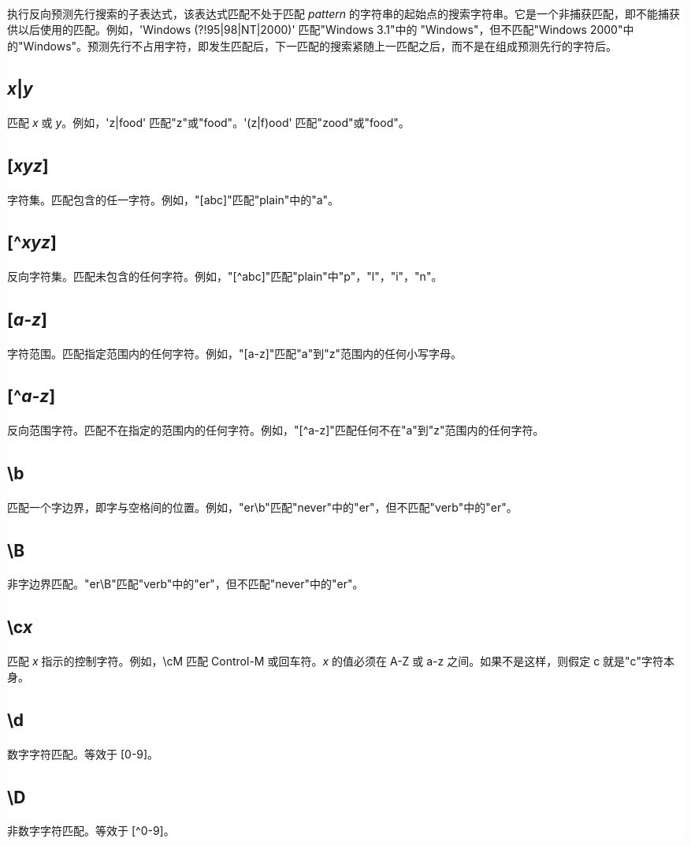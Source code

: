  执行反向预测先行搜索的子表达式，该表达式匹配不处于匹配 *pattern* 的字符串的起始点的搜索字符串。它是一个非捕获匹配，即不能捕获供以后使用的匹配。例如，'Windows (?!95\|98\|NT\|2000)' 匹配"Windows 3.1"中的 "Windows"，但不匹配"Windows 2000"中的"Windows"。预测先行不占用字符，即发生匹配后，下一匹配的搜索紧随上一匹配之后，而不是在组成预测先行的字符后。 


## *x*\|*y*      

 匹配 *x* 或 *y*。例如，'z\|food' 匹配"z"或"food"。'(z\|f)ood' 匹配"zood"或"food"。 


## [*xyz*]       

 字符集。匹配包含的任一字符。例如，"[abc]"匹配"plain"中的"a"。 


## [^*xyz*]      

 反向字符集。匹配未包含的任何字符。例如，"[^abc]"匹配"plain"中"p"，"l"，"i"，"n"。 


## [*a-z*]       

 字符范围。匹配指定范围内的任何字符。例如，"[a-z]"匹配"a"到"z"范围内的任何小写字母。 


## [^*a-z*]      

 反向范围字符。匹配不在指定的范围内的任何字符。例如，"[^a-z]"匹配任何不在"a"到"z"范围内的任何字符。 


## \b            

 匹配一个字边界，即字与空格间的位置。例如，"er\b"匹配"never"中的"er"，但不匹配"verb"中的"er"。 


## \B            

 非字边界匹配。"er\B"匹配"verb"中的"er"，但不匹配"never"中的"er"。 


## \c*x*         

 匹配 *x* 指示的控制字符。例如，\cM 匹配 Control-M 或回车符。*x* 的值必须在 A-Z 或 a-z 之间。如果不是这样，则假定 c 就是"c"字符本身。 


## \d            

 数字字符匹配。等效于 [0-9]。                                 


## \D            

 非数字字符匹配。等效于 [^0-9]。                              
